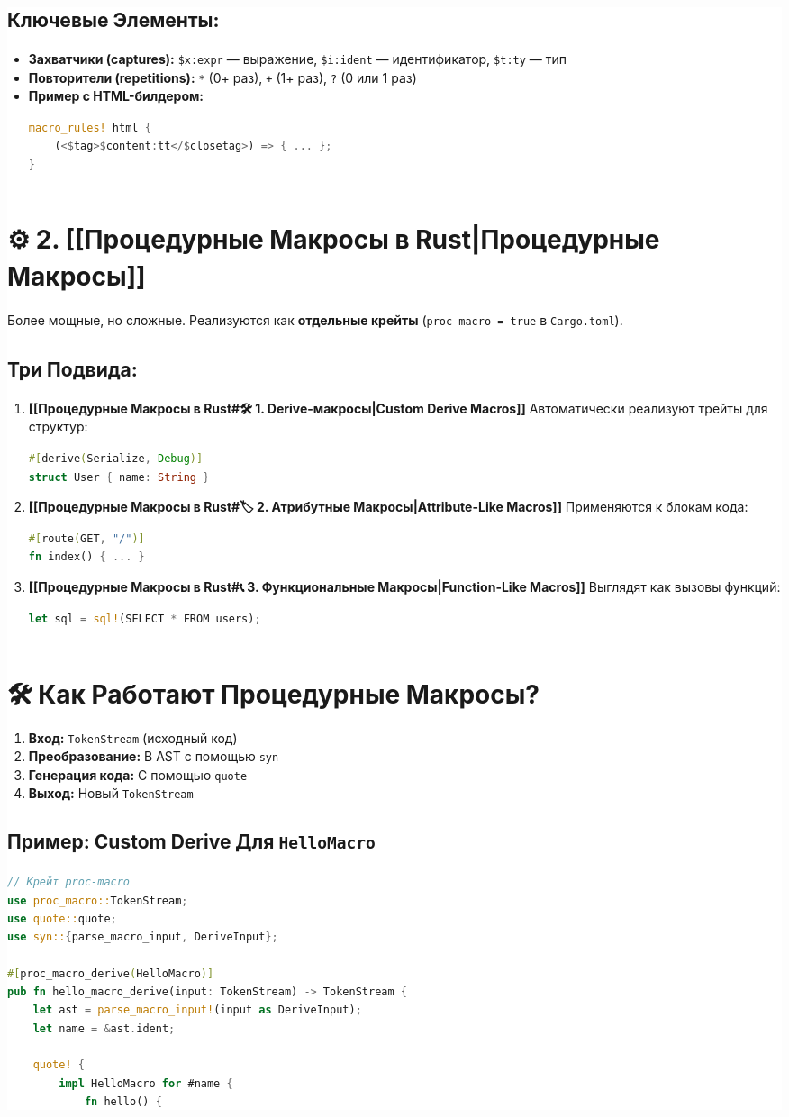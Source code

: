 ## Ключевые Элементы:
- **Захватчики (captures):**
  `$x:expr` — выражение, `$i:ident` — идентификатор, `$t:ty` — тип
- **Повторители (repetitions):**
  `*` (0+ раз), `+` (1+ раз), `?` (0 или 1 раз)
- **Пример с HTML-билдером:**
  ```rust
  macro_rules! html {
      (<$tag>$content:tt</$closetag>) => { ... };
  }
  ```

---

# ⚙️ 2. [[Процедурные Макросы в Rust|Процедурные Макросы]]
Более мощные, но сложные. Реализуются как **отдельные крейты** (`proc-macro = true` в `Cargo.toml`).

## Три Подвида:
1. **[[Процедурные Макросы в Rust#🛠️ 1. Derive-макросы|Custom Derive Macros]]**
   Автоматически реализуют трейты для структур:
   ```rust
   #[derive(Serialize, Debug)]
   struct User { name: String }
   ```

2. **[[Процедурные Макросы в Rust#🏷️ 2. Атрибутные Макросы|Attribute-Like Macros]]**
   Применяются к блокам кода:
   ```rust
   #[route(GET, "/")]
   fn index() { ... }
   ```

3. **[[Процедурные Макросы в Rust#📞 3. Функциональные Макросы|Function-Like Macros]]**
   Выглядят как вызовы функций:
   ```rust
   let sql = sql!(SELECT * FROM users);
   ```

---

# 🛠️ Как Работают Процедурные Макросы?
1. **Вход:** `TokenStream` (исходный код)
2. **Преобразование:** В AST с помощью `syn`
3. **Генерация кода:** С помощью `quote`
4. **Выход:** Новый `TokenStream`

## Пример: Custom Derive Для `HelloMacro`
```rust
// Крейт proc-macro
use proc_macro::TokenStream;
use quote::quote;
use syn::{parse_macro_input, DeriveInput};

#[proc_macro_derive(HelloMacro)]
pub fn hello_macro_derive(input: TokenStream) -> TokenStream {
    let ast = parse_macro_input!(input as DeriveInput);
    let name = &ast.ident;
    
    quote! {
        impl HelloMacro for #name {
            fn hello() {
```